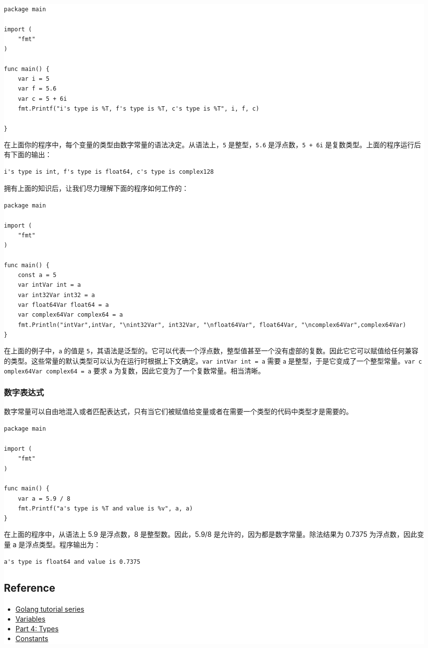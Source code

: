 ```
package main

import (  
    "fmt"
)

func main() {  
    var i = 5
    var f = 5.6
    var c = 5 + 6i
    fmt.Printf("i's type is %T, f's type is %T, c's type is %T", i, f, c)

}
```
在上面你的程序中，每个变量的类型由数字常量的语法决定。从语法上，`5` 是整型，`5.6` 是浮点数，`5 + 6i` 是复数类型。上面的程序运行后有下面的输出：
```
i's type is int, f's type is float64, c's type is complex128
```
拥有上面的知识后，让我们尽力理解下面的程序如何工作的：
```
package main

import (  
    "fmt"
)

func main() {  
    const a = 5
    var intVar int = a
    var int32Var int32 = a
    var float64Var float64 = a
    var complex64Var complex64 = a
    fmt.Println("intVar",intVar, "\nint32Var", int32Var, "\nfloat64Var", float64Var, "\ncomplex64Var",complex64Var)
}
```
在上面的例子中，`a` 的值是 `5`，其语法是泛型的。它可以代表一个浮点数，整型值甚至一个没有虚部的复数。因此它它可以赋值给任何兼容的类型。这些常量的默认类型可以认为在运行时根据上下文确定。`var intVar int = a` 需要 `a` 是整型，于是它变成了一个整型常量。`var complex64Var complex64 = a` 要求 `a` 为复数，因此它变为了一个复数常量。相当清晰。
### 数字表达式
数字常量可以自由地混入或者匹配表达式，只有当它们被赋值给变量或者在需要一个类型的代码中类型才是需要的。
```
package main

import (  
    "fmt"
)

func main() {  
    var a = 5.9 / 8
    fmt.Printf("a's type is %T and value is %v", a, a)
}
```
在上面的程序中，从语法上 5.9 是浮点数，8 是整型数。因此，5.9/8 是允许的，因为都是数字常量。除法结果为 0.7375 为浮点数，因此变量 a 是浮点类型。程序输出为：
```
a's type is float64 and value is 0.7375  
```

## Reference
- [Golang tutorial series](https://golangbot.com/learn-golang-series/)
- [Variables](https://golangbot.com/variables/)
- [Part 4: Types](https://golangbot.com/types/)
- [Constants](https://golangbot.com/constants/)